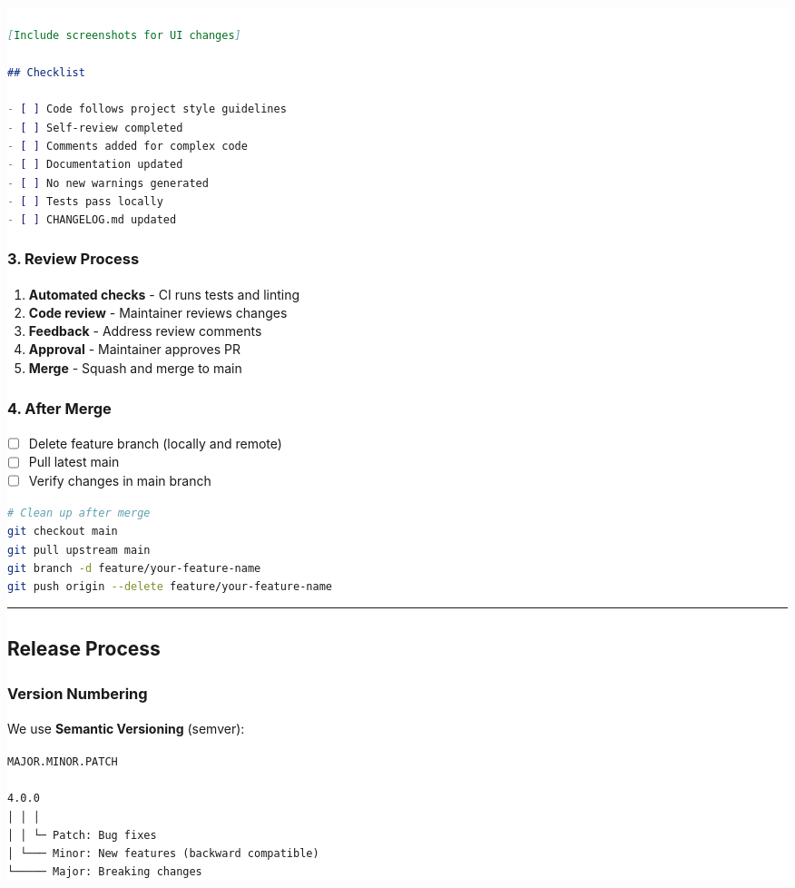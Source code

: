 ```markdown

[Include screenshots for UI changes]

## Checklist

- [ ] Code follows project style guidelines
- [ ] Self-review completed
- [ ] Comments added for complex code
- [ ] Documentation updated
- [ ] No new warnings generated
- [ ] Tests pass locally
- [ ] CHANGELOG.md updated
```

### 3. Review Process

1. **Automated checks** - CI runs tests and linting
2. **Code review** - Maintainer reviews changes
3. **Feedback** - Address review comments
4. **Approval** - Maintainer approves PR
5. **Merge** - Squash and merge to main

### 4. After Merge

- [ ] Delete feature branch (locally and remote)
- [ ] Pull latest main
- [ ] Verify changes in main branch

```bash
# Clean up after merge
git checkout main
git pull upstream main
git branch -d feature/your-feature-name
git push origin --delete feature/your-feature-name
```

---

## Release Process

### Version Numbering

We use **Semantic Versioning** (semver):

```
MAJOR.MINOR.PATCH

4.0.0
│ │ │
│ │ └─ Patch: Bug fixes
│ └─── Minor: New features (backward compatible)
└───── Major: Breaking changes
```
